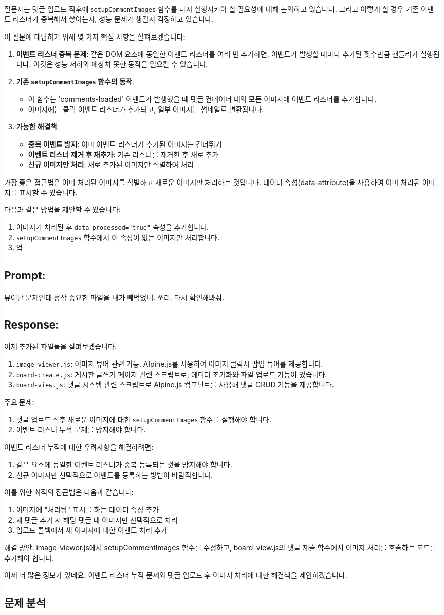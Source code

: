 질문자는 댓글 업로드 직후에 `setupCommentImages` 함수를 다시 실행시켜야 할 필요성에 대해 논의하고 있습니다. 그리고 이렇게 할 경우 기존 이벤트 리스너가 중복해서 쌓이는지, 성능 문제가 생길지 걱정하고 있습니다.

이 질문에 대답하기 위해 몇 가지 핵심 사항을 살펴보겠습니다:

1. **이벤트 리스너 중복 문제**:
   같은 DOM 요소에 동일한 이벤트 리스너를 여러 번 추가하면, 이벤트가 발생할 때마다 추가된 횟수만큼 핸들러가 실행됩니다. 이것은 성능 저하와 예상치 못한 동작을 일으킬 수 있습니다.

2. **기존 `setupCommentImages` 함수의 동작**:
   - 이 함수는 'comments-loaded' 이벤트가 발생했을 때 댓글 컨테이너 내의 모든 이미지에 이벤트 리스너를 추가합니다.
   - 이미지에는 클릭 이벤트 리스너가 추가되고, 일부 이미지는 썸네일로 변환됩니다.

3. **가능한 해결책**:
   - **중복 이벤트 방지**: 이미 이벤트 리스너가 추가된 이미지는 건너뛰기
   - **이벤트 리스너 제거 후 재추가**: 기존 리스너를 제거한 후 새로 추가
   - **신규 이미지만 처리**: 새로 추가된 이미지만 식별하여 처리

가장 좋은 접근법은 이미 처리된 이미지를 식별하고 새로운 이미지만 처리하는 것입니다. 데이터 속성(data-attribute)을 사용하여 이미 처리된 이미지를 표시할 수 있습니다.

다음과 같은 방법을 제안할 수 있습니다:

1. 이미지가 처리된 후 `data-processed="true"` 속성을 추가합니다.
2. `setupCommentImages` 함수에서 이 속성이 없는 이미지만 처리합니다.
3. 업

## Prompt:
뷰어단 문제인데 정작 중요한 파일을 내가 빼먹었네. 쏘리. 다시 확인해봐줘.

## Response:

이제 추가된 파일들을 살펴보겠습니다.

1. `image-viewer.js`: 이미지 뷰어 관련 기능. Alpine.js를 사용하여 이미지 클릭시 팝업 뷰어를 제공합니다.
2. `board-create.js`: 게시판 글쓰기 페이지 관련 스크립트로, 에디터 초기화와 파일 업로드 기능이 있습니다.
3. `board-view.js`: 댓글 시스템 관련 스크립트로 Alpine.js 컴포넌트를 사용해 댓글 CRUD 기능을 제공합니다.

주요 문제:
1. 댓글 업로드 직후 새로운 이미지에 대한 `setupCommentImages` 함수를 실행해야 합니다.
2. 이벤트 리스너 누적 문제를 방지해야 합니다.

이벤트 리스너 누적에 대한 우려사항을 해결하려면:
1. 같은 요소에 동일한 이벤트 리스너가 중복 등록되는 것을 방지해야 합니다.
2. 신규 이미지만 선택적으로 이벤트를 등록하는 방법이 바람직합니다.

이를 위한 최적의 접근법은 다음과 같습니다:
1. 이미지에 "처리됨" 표시를 하는 데이터 속성 추가
2. 새 댓글 추가 시 해당 댓글 내 이미지만 선택적으로 처리
3. 업로드 콜백에서 새 이미지에 대한 이벤트 처리 추가

해결 방안:
image-viewer.js에서 setupCommentImages 함수를 수정하고, board-view.js의 댓글 제출 함수에서 이미지 처리를 호출하는 코드를 추가해야 합니다.

이제 더 많은 정보가 있네요. 이벤트 리스너 누적 문제와 댓글 업로드 후 이미지 처리에 대한 해결책을 제안하겠습니다.

## 문제 분석
